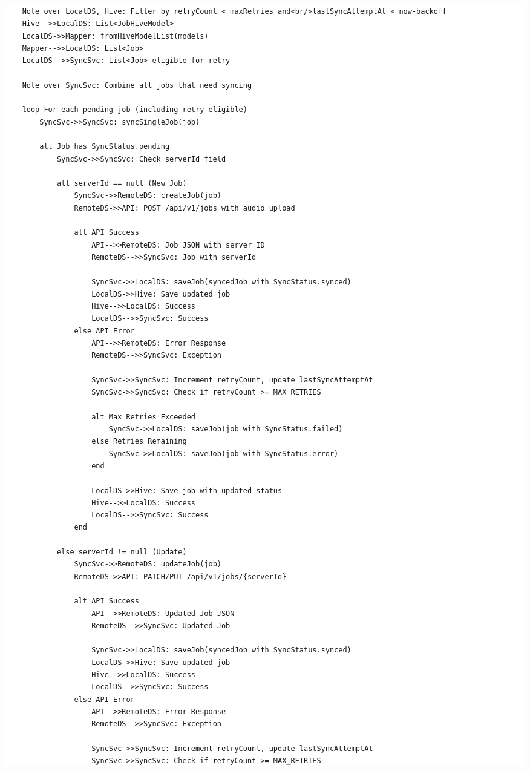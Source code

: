 ```mermaid
    Note over LocalDS, Hive: Filter by retryCount < maxRetries and<br/>lastSyncAttemptAt < now-backoff
    Hive-->>LocalDS: List<JobHiveModel>
    LocalDS->>Mapper: fromHiveModelList(models)
    Mapper-->>LocalDS: List<Job>
    LocalDS-->>SyncSvc: List<Job> eligible for retry
    
    Note over SyncSvc: Combine all jobs that need syncing
    
    loop For each pending job (including retry-eligible)
        SyncSvc->>SyncSvc: syncSingleJob(job)
        
        alt Job has SyncStatus.pending
            SyncSvc->>SyncSvc: Check serverId field
            
            alt serverId == null (New Job)
                SyncSvc->>RemoteDS: createJob(job)
                RemoteDS->>API: POST /api/v1/jobs with audio upload
                
                alt API Success
                    API-->>RemoteDS: Job JSON with server ID
                    RemoteDS-->>SyncSvc: Job with serverId
                    
                    SyncSvc->>LocalDS: saveJob(syncedJob with SyncStatus.synced)
                    LocalDS->>Hive: Save updated job
                    Hive-->>LocalDS: Success
                    LocalDS-->>SyncSvc: Success
                else API Error
                    API-->>RemoteDS: Error Response
                    RemoteDS-->>SyncSvc: Exception
                    
                    SyncSvc->>SyncSvc: Increment retryCount, update lastSyncAttemptAt
                    SyncSvc->>SyncSvc: Check if retryCount >= MAX_RETRIES
                    
                    alt Max Retries Exceeded
                        SyncSvc->>LocalDS: saveJob(job with SyncStatus.failed)
                    else Retries Remaining
                        SyncSvc->>LocalDS: saveJob(job with SyncStatus.error)
                    end
                    
                    LocalDS->>Hive: Save job with updated status
                    Hive-->>LocalDS: Success
                    LocalDS-->>SyncSvc: Success
                end
                
            else serverId != null (Update)
                SyncSvc->>RemoteDS: updateJob(job)
                RemoteDS->>API: PATCH/PUT /api/v1/jobs/{serverId}
                
                alt API Success
                    API-->>RemoteDS: Updated Job JSON
                    RemoteDS-->>SyncSvc: Updated Job
                    
                    SyncSvc->>LocalDS: saveJob(syncedJob with SyncStatus.synced)
                    LocalDS->>Hive: Save updated job
                    Hive-->>LocalDS: Success
                    LocalDS-->>SyncSvc: Success
                else API Error
                    API-->>RemoteDS: Error Response
                    RemoteDS-->>SyncSvc: Exception
                    
                    SyncSvc->>SyncSvc: Increment retryCount, update lastSyncAttemptAt
                    SyncSvc->>SyncSvc: Check if retryCount >= MAX_RETRIES
```
